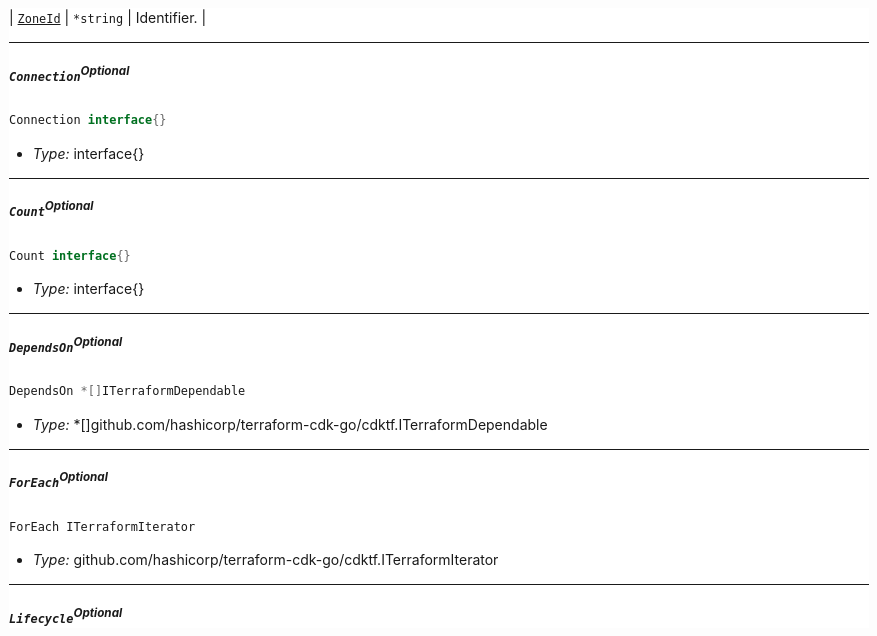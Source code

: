| <code><a href="#@cdktf/provider-cloudflare.dataCloudflarePageShieldCookies.DataCloudflarePageShieldCookiesConfig.property.zoneId">ZoneId</a></code> | <code>*string</code> | Identifier. |

---

##### `Connection`<sup>Optional</sup> <a name="Connection" id="@cdktf/provider-cloudflare.dataCloudflarePageShieldCookies.DataCloudflarePageShieldCookiesConfig.property.connection"></a>

```go
Connection interface{}
```

- *Type:* interface{}

---

##### `Count`<sup>Optional</sup> <a name="Count" id="@cdktf/provider-cloudflare.dataCloudflarePageShieldCookies.DataCloudflarePageShieldCookiesConfig.property.count"></a>

```go
Count interface{}
```

- *Type:* interface{}

---

##### `DependsOn`<sup>Optional</sup> <a name="DependsOn" id="@cdktf/provider-cloudflare.dataCloudflarePageShieldCookies.DataCloudflarePageShieldCookiesConfig.property.dependsOn"></a>

```go
DependsOn *[]ITerraformDependable
```

- *Type:* *[]github.com/hashicorp/terraform-cdk-go/cdktf.ITerraformDependable

---

##### `ForEach`<sup>Optional</sup> <a name="ForEach" id="@cdktf/provider-cloudflare.dataCloudflarePageShieldCookies.DataCloudflarePageShieldCookiesConfig.property.forEach"></a>

```go
ForEach ITerraformIterator
```

- *Type:* github.com/hashicorp/terraform-cdk-go/cdktf.ITerraformIterator

---

##### `Lifecycle`<sup>Optional</sup> <a name="Lifecycle" id="@cdktf/provider-cloudflare.dataCloudflarePageShieldCookies.DataCloudflarePageShieldCookiesConfig.property.lifecycle"></a>
